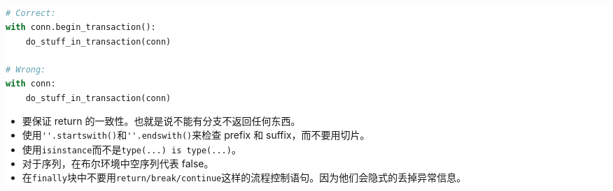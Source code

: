 ```python
# Correct:
with conn.begin_transaction():
    do_stuff_in_transaction(conn)
    
# Wrong:
with conn:
    do_stuff_in_transaction(conn)
```

+ 要保证 return 的一致性。也就是说不能有分支不返回任何东西。
+ 使用`''.startswith()`和`''.endswith()`来检查 prefix 和 suffix，而不要用切片。
+ 使用`isinstance`而不是`type(...) is type(...)`。
+ 对于序列，在布尔环境中空序列代表 false。
+ 在`finally`块中不要用`return/break/continue`这样的流程控制语句。因为他们会隐式的丢掉异常信息。
